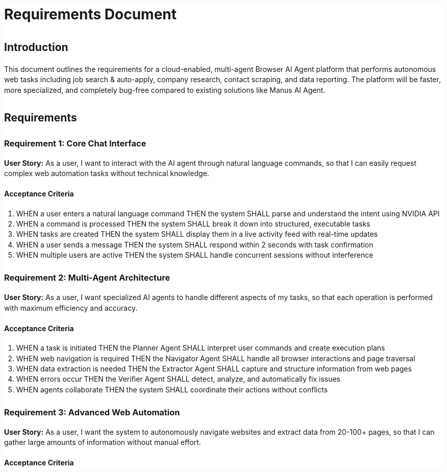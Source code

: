# Requirements Document

## Introduction

This document outlines the requirements for a cloud-enabled, multi-agent Browser AI Agent platform that performs autonomous web tasks including job search & auto-apply, company research, contact scraping, and data reporting. The platform will be faster, more specialized, and completely bug-free compared to existing solutions like Manus AI Agent.

## Requirements

### Requirement 1: Core Chat Interface

**User Story:** As a user, I want to interact with the AI agent through natural language commands, so that I can easily request complex web automation tasks without technical knowledge.

#### Acceptance Criteria

1. WHEN a user enters a natural language command THEN the system SHALL parse and understand the intent using NVIDIA API
2. WHEN a command is processed THEN the system SHALL break it down into structured, executable tasks
3. WHEN tasks are created THEN the system SHALL display them in a live activity feed with real-time updates
4. WHEN a user sends a message THEN the system SHALL respond within 2 seconds with task confirmation
5. WHEN multiple users are active THEN the system SHALL handle concurrent sessions without interference

### Requirement 2: Multi-Agent Architecture

**User Story:** As a user, I want specialized AI agents to handle different aspects of my tasks, so that each operation is performed with maximum efficiency and accuracy.

#### Acceptance Criteria

1. WHEN a task is initiated THEN the Planner Agent SHALL interpret user commands and create execution plans
2. WHEN web navigation is required THEN the Navigator Agent SHALL handle all browser interactions and page traversal
3. WHEN data extraction is needed THEN the Extractor Agent SHALL capture and structure information from web pages
4. WHEN errors occur THEN the Verifier Agent SHALL detect, analyze, and automatically fix issues
5. WHEN agents collaborate THEN the system SHALL coordinate their actions without conflicts

### Requirement 3: Advanced Web Automation

**User Story:** As a user, I want the system to autonomously navigate websites and extract data from 20-100+ pages, so that I can gather large amounts of information without manual effort.

#### Acceptance Criteria
